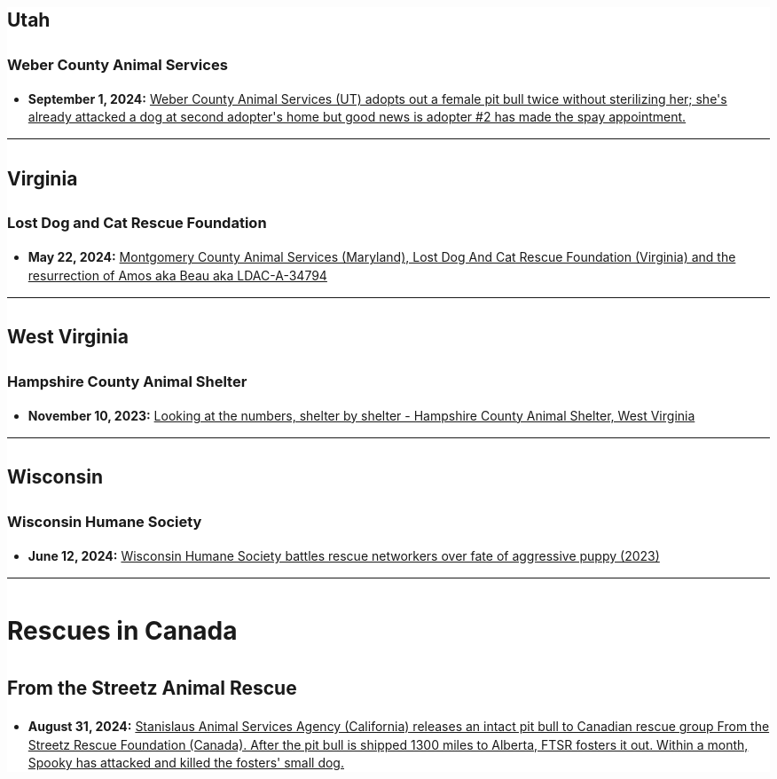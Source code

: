 ## Utah

### Weber County Animal Services

* **September 1, 2024:** [Weber County Animal Services (UT) adopts out a female pit bull twice without sterilizing her; she's already attacked a dog at second adopter's home but good news is adopter #2 has made the spay appointment.](https://www.reddit.com/r/PetRescueExposed/comments/1f6zyld/weber_county_animal_services_ut_adopts_out_a/)

---

## Virginia

### Lost Dog and Cat Rescue Foundation

* **May 22, 2024:** [Montgomery County Animal Services (Maryland), Lost Dog And Cat Rescue Foundation (Virginia) and the resurrection of Amos aka Beau aka LDAC-A-34794](https://www.reddit.com/r/PetRescueExposed/comments/1cyj10j/montgomery_county_animal_services_maryland_lost/)

---

## West Virginia

### Hampshire County Animal Shelter

* **November 10, 2023:** [Looking at the numbers, shelter by shelter - Hampshire County Animal Shelter, West Virginia](https://www.reddit.com/r/PetRescueExposed/comments/17sfzkw/looking_at_the_numbers_shelter_by_shelter/)

---

## Wisconsin

### Wisconsin Humane Society

* **June 12, 2024:** [Wisconsin Humane Society battles rescue networkers over fate of aggressive puppy (2023)](https://www.reddit.com/r/PetRescueExposed/comments/1deps5s/wisconsin_humane_society_battles_rescue/)

---

# Rescues in Canada

## From the Streetz Animal Rescue

* **August 31, 2024:** [Stanislaus Animal Services Agency (California) releases an intact pit bull to Canadian rescue group From the Streetz Rescue Foundation (Canada). After the pit bull is shipped 1300 miles to Alberta, FTSR fosters it out. Within a month, Spooky has attacked and killed the fosters' small dog.](https://www.reddit.com/r/PetRescueExposed/comments/1f64y5x/stanislaus_animal_services_agency_california/)
